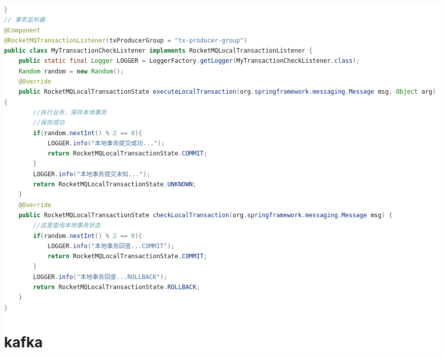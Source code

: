 ```java
}
// 事务监听器
@Component
@RocketMQTransactionListener(txProducerGroup = "tx-producer-group")
public class MyTransactionCheckListener implements RocketMQLocalTransactionListener {
    public static final Logger LOGGER = LoggerFactory.getLogger(MyTransactionCheckListener.class);
    Random random = new Random();
    @Override
    public RocketMQLocalTransactionState executeLocalTransaction(org.springframework.messaging.Message msg, Object arg) {
        //执行业务，保存本地事务
        //保存成功
        if(random.nextInt() % 2 == 0){
            LOGGER.info("本地事务提交成功...");
            return RocketMQLocalTransactionState.COMMIT;
        }
        LOGGER.info("本地事务提交未知...");
        return RocketMQLocalTransactionState.UNKNOWN;
    }
    @Override
    public RocketMQLocalTransactionState checkLocalTransaction(org.springframework.messaging.Message msg) {
        //这里查询本地事务状态
        if(random.nextInt() % 2 == 0){
            LOGGER.info("本地事务回查...COMMIT");
            return RocketMQLocalTransactionState.COMMIT;
        }
        LOGGER.info("本地事务回查...ROLLBACK");
        return RocketMQLocalTransactionState.ROLLBACK;
    }
}
```
# kafka